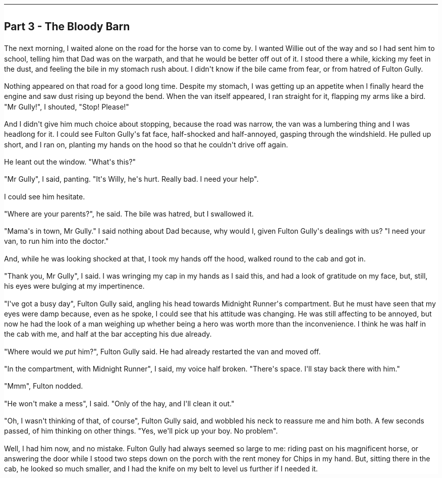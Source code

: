 ***

## Part 3 - The Bloody Barn

The next morning, I waited alone on the road for the horse van to come by. I wanted Willie out of the way and so I had sent him to school, telling him that Dad was on the warpath, and that he would be better off out of it. I stood there a while, kicking my feet in the dust, and feeling the bile in my stomach rush about. I didn't know if the bile came from fear, or from hatred of Fulton Gully.

Nothing appeared on that road for a good long time. Despite my stomach, I was getting up an appetite when I finally heard the engine and saw dust rising up beyond the bend. When the van itself appeared, I ran straight for it, flapping my arms like a bird. "Mr Gully!", I shouted, "Stop! Please!" 

And I didn't give him much choice about stopping, because the road was narrow, the van was a lumbering thing and I was headlong for it. I could see Fulton Gully's fat face, half-shocked and half-annoyed, gasping through the windshield. He pulled up short, and I ran on, planting my hands on the hood so that he couldn't drive off again.

He leant out the window. "What's this?"

"Mr Gully", I said, panting. "It's Willy, he's hurt. Really bad. I need your help".

I could see him hesitate.

"Where are your parents?", he said. The bile was hatred, but I swallowed it.

"Mama's in town, Mr Gully." I said nothing about Dad because, why would I, given Fulton Gully's dealings with us? "I need your van, to run him into the doctor."

And, while he was looking shocked at that, I took my hands off the hood, walked round to the cab and got in.

"Thank you, Mr Gully", I said. I was wringing my cap in my hands as I said this, and had a look of gratitude on my face, but, still, his eyes were bulging at my impertinence.

"I've got a busy day", Fulton Gully said, angling his head towards Midnight Runner's compartment. But he must have seen that my eyes were damp because, even as he spoke, I could see that his attitude was changing. He was still affecting to be annoyed, but now he had the look of a man weighing up whether being a hero was worth more than the inconvenience. I think he was half in the cab with me, and half at the bar accepting his due already.

"Where would we *put* him?", Fulton Gully said. He had already restarted the van and moved off.

"In the compartment, with Midnight Runner", I said, my voice half broken. "There's space. I'll stay back there with him."

"Mmm", Fulton nodded.

"He won't make a mess", I said. "Only of the hay, and I'll clean it out."

"Oh, I wasn't thinking of that, of course", Fulton Gully said, and wobbled his neck to reassure me and him both. A few seconds passed, of him thinking on other things. "Yes, we'll pick up your boy. No problem".        

Well, I had him now, and no mistake. Fulton Gully had always seemed so large to me: riding past on his magnificent horse, or answering the door while I stood two steps down on the porch with the rent money for Chips in my hand. But, sitting there in the cab, he looked so much smaller, and I had the knife on my belt to level us further if I needed it.
